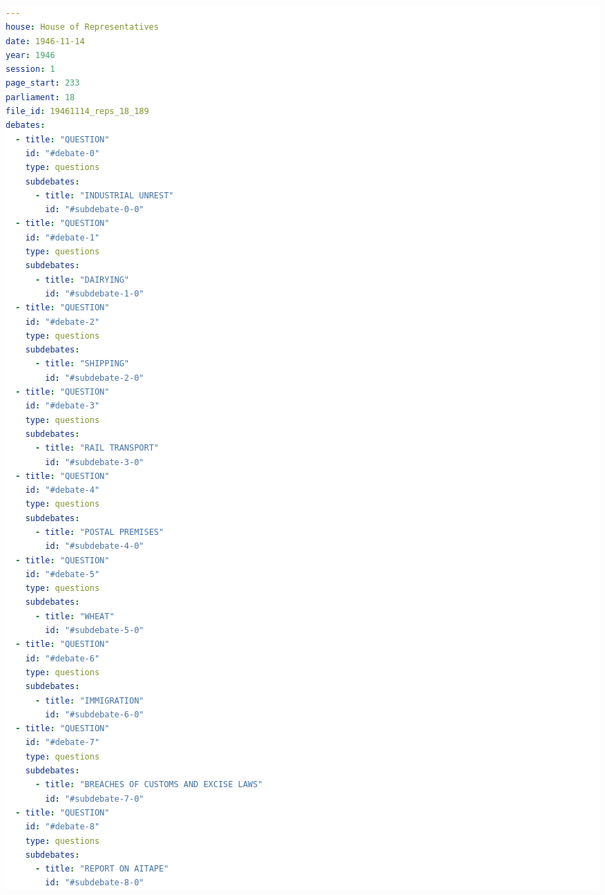 ```yaml
---
house: House of Representatives
date: 1946-11-14
year: 1946
session: 1
page_start: 233
parliament: 18
file_id: 19461114_reps_18_189
debates:
  - title: "QUESTION"
    id: "#debate-0"
    type: questions
    subdebates:
      - title: "INDUSTRIAL UNREST"
        id: "#subdebate-0-0"
  - title: "QUESTION"
    id: "#debate-1"
    type: questions
    subdebates:
      - title: "DAIRYING"
        id: "#subdebate-1-0"
  - title: "QUESTION"
    id: "#debate-2"
    type: questions
    subdebates:
      - title: "SHIPPING"
        id: "#subdebate-2-0"
  - title: "QUESTION"
    id: "#debate-3"
    type: questions
    subdebates:
      - title: "RAIL TRANSPORT"
        id: "#subdebate-3-0"
  - title: "QUESTION"
    id: "#debate-4"
    type: questions
    subdebates:
      - title: "POSTAL PREMISES"
        id: "#subdebate-4-0"
  - title: "QUESTION"
    id: "#debate-5"
    type: questions
    subdebates:
      - title: "WHEAT"
        id: "#subdebate-5-0"
  - title: "QUESTION"
    id: "#debate-6"
    type: questions
    subdebates:
      - title: "IMMIGRATION"
        id: "#subdebate-6-0"
  - title: "QUESTION"
    id: "#debate-7"
    type: questions
    subdebates:
      - title: "BREACHES OF CUSTOMS AND EXCISE LAWS"
        id: "#subdebate-7-0"
  - title: "QUESTION"
    id: "#debate-8"
    type: questions
    subdebates:
      - title: "REPORT ON AITAPE"
        id: "#subdebate-8-0"
```